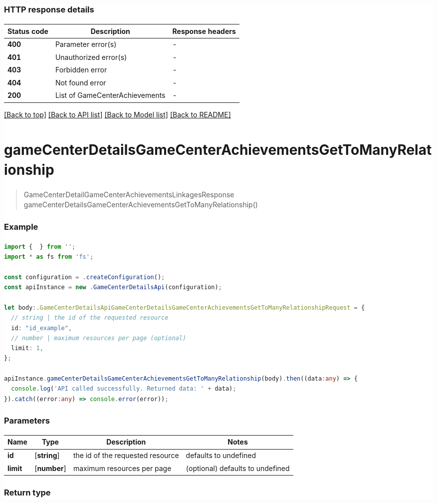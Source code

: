 
### HTTP response details
| Status code | Description | Response headers |
|-------------|-------------|------------------|
**400** | Parameter error(s) |  -  |
**401** | Unauthorized error(s) |  -  |
**403** | Forbidden error |  -  |
**404** | Not found error |  -  |
**200** | List of GameCenterAchievements |  -  |

[[Back to top]](#) [[Back to API list]](README.md#documentation-for-api-endpoints) [[Back to Model list]](README.md#documentation-for-models) [[Back to README]](README.md)

# **gameCenterDetailsGameCenterAchievementsGetToManyRelationship**
> GameCenterDetailGameCenterAchievementsLinkagesResponse gameCenterDetailsGameCenterAchievementsGetToManyRelationship()


### Example


```typescript
import {  } from '';
import * as fs from 'fs';

const configuration = .createConfiguration();
const apiInstance = new .GameCenterDetailsApi(configuration);

let body:.GameCenterDetailsApiGameCenterDetailsGameCenterAchievementsGetToManyRelationshipRequest = {
  // string | the id of the requested resource
  id: "id_example",
  // number | maximum resources per page (optional)
  limit: 1,
};

apiInstance.gameCenterDetailsGameCenterAchievementsGetToManyRelationship(body).then((data:any) => {
  console.log('API called successfully. Returned data: ' + data);
}).catch((error:any) => console.error(error));
```


### Parameters

Name | Type | Description  | Notes
------------- | ------------- | ------------- | -------------
 **id** | [**string**] | the id of the requested resource | defaults to undefined
 **limit** | [**number**] | maximum resources per page | (optional) defaults to undefined


### Return type
